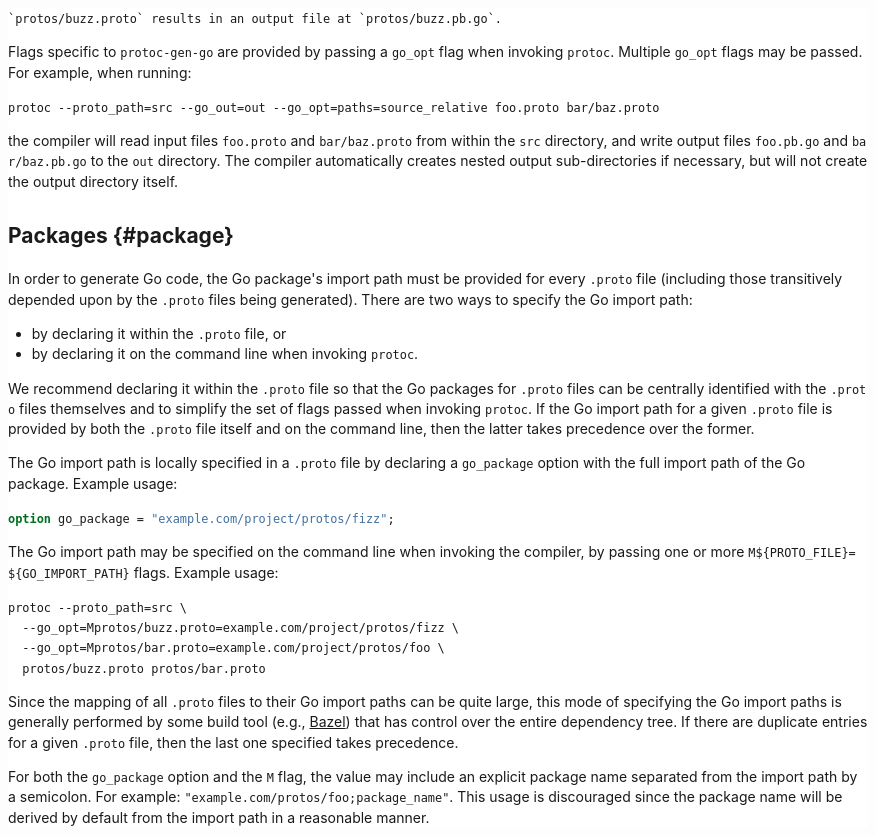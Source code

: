     `protos/buzz.proto` results in an output file at `protos/buzz.pb.go`.

Flags specific to `protoc-gen-go` are provided by passing a `go_opt` flag when
invoking `protoc`. Multiple `go_opt` flags may be passed. For example, when
running:

```shell
protoc --proto_path=src --go_out=out --go_opt=paths=source_relative foo.proto bar/baz.proto
```

the compiler will read input files `foo.proto` and `bar/baz.proto` from within
the `src` directory, and write output files `foo.pb.go` and `bar/baz.pb.go` to
the `out` directory. The compiler automatically creates nested output
sub-directories if necessary, but will not create the output directory itself.

## Packages {#package}

In order to generate Go code, the Go package's import path must be provided for
every `.proto` file (including those transitively depended upon by the `.proto`
files being generated). There are two ways to specify the Go import path:

-   by declaring it within the `.proto` file, or
-   by declaring it on the command line when invoking `protoc`.

We recommend declaring it within the `.proto` file so that the Go packages for
`.proto` files can be centrally identified with the `.proto` files themselves
and to simplify the set of flags passed when invoking `protoc`. If the Go import
path for a given `.proto` file is provided by both the `.proto` file itself and
on the command line, then the latter takes precedence over the former.

The Go import path is locally specified in a `.proto` file by declaring a
`go_package` option with the full import path of the Go package. Example usage:

```proto
option go_package = "example.com/project/protos/fizz";
```

The Go import path may be specified on the command line when invoking the
compiler, by passing one or more `M${PROTO_FILE}=${GO_IMPORT_PATH}` flags.
Example usage:

```shell
protoc --proto_path=src \
  --go_opt=Mprotos/buzz.proto=example.com/project/protos/fizz \
  --go_opt=Mprotos/bar.proto=example.com/project/protos/foo \
  protos/buzz.proto protos/bar.proto
```

Since the mapping of all `.proto` files to their Go import paths can be quite
large, this mode of specifying the Go import paths is generally performed by
some build tool (e.g., [Bazel](https://bazel.build/)) that has
control over the entire dependency tree. If there are duplicate entries for a
given `.proto` file, then the last one specified takes precedence.

For both the `go_package` option and the `M` flag, the value may include an
explicit package name separated from the import path by a semicolon. For
example: `"example.com/protos/foo;package_name"`. This usage is discouraged
since the package name will be derived by default from the import path in a
reasonable manner.
